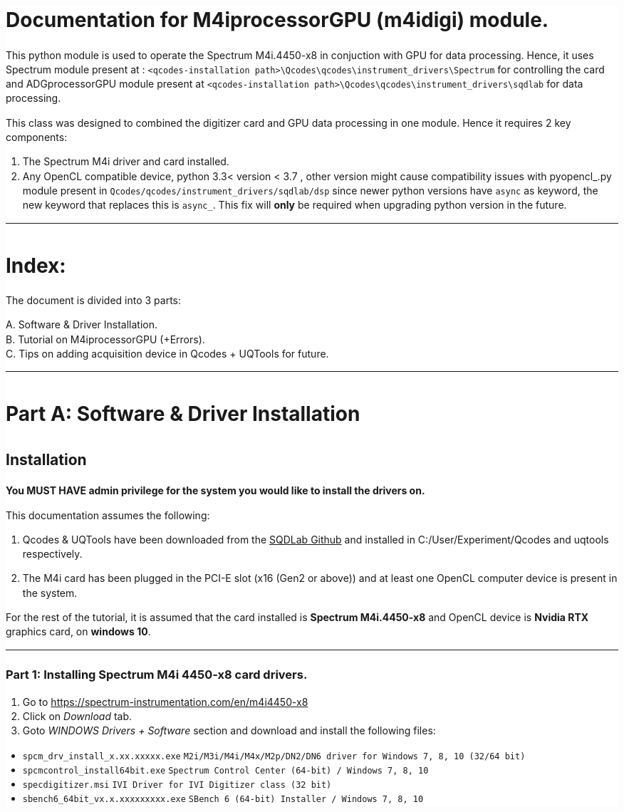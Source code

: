# Documentation for M4iprocessorGPU (m4idigi) module.    

This python module is used to operate the Spectrum M4i.4450-x8 in conjuction with GPU for data processing. Hence, it uses Spectrum module present at : ```<qcodes-installation path>\Qcodes\qcodes\instrument_drivers\Spectrum``` for controlling the card and ADGprocessorGPU module present at ```<qcodes-installation path>\Qcodes\qcodes\instrument_drivers\sqdlab``` for data processing.   

This class was designed to combined the digitizer card and GPU data processing in one module. Hence it requires 2 key components:

1. The Spectrum M4i driver and card installed.
2. Any OpenCL compatible device, python 3.3< version < 3.7 , other version might cause compatibility issues with pyopencl_.py module present in ```Qcodes/qcodes/instrument_drivers/sqdlab/dsp``` since newer python versions have ```async``` as keyword, the new keyword that replaces this is ```async_```. This fix will **only** be required when upgrading python version in the future.

___

# Index:

The document is divided into 3 parts:
   
A. Software & Driver Installation.   
B. Tutorial on M4iprocessorGPU (+Errors).   
C. Tips on adding acquisition device in Qcodes + UQTools for future.   

   
___
# Part A: Software & Driver Installation
  
## Installation 

**You MUST HAVE admin privilege for the system you would like to install the drivers on.**   

This documentation assumes the following:   

1. Qcodes & UQTools have been downloaded from the [SQDLab Github](http://github.com/sqdlab) and installed in C:/User/Experiment/Qcodes and uqtools respectively.

2. The M4i card has been plugged in the PCI-E slot (x16 (Gen2 or above)) and at least one OpenCL computer device is present in the system.

  
For the rest of the tutorial, it is assumed that the card installed is **Spectrum M4i.4450-x8** and OpenCL device is **Nvidia RTX** graphics card, on **windows 10**.

___
### Part 1: Installing Spectrum M4i 4450-x8 card drivers.

1. Go to <https://spectrum-instrumentation.com/en/m4i4450-x8>
2. Click on _Download_ tab. 
3. Goto _WINDOWS Drivers + Software_ section and download and install the following files:  
* ```spcm_drv_install_x.xx.xxxxx.exe``` ```M2i/M3i/M4i/M4x/M2p/DN2/DN6 driver for Windows 7, 8, 10 (32/64 bit)```
* ```spcmcontrol_install64bit.exe``` ```Spectrum Control Center (64-bit) / Windows 7, 8, 10```
* ```specdigitizer.msi``` ```IVI Driver for IVI Digitizer class (32 bit)```
* ```sbench6_64bit_vx.x.xxxxxxxxx.exe``` ```SBench 6 (64-bit) Installer / Windows 7, 8, 10```
